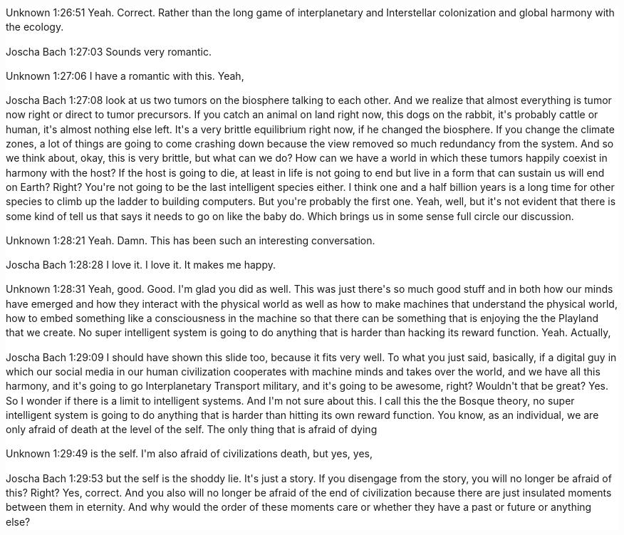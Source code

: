 Unknown 1:26:51
Yeah. Correct. Rather than the long game of interplanetary and Interstellar colonization and global harmony with the ecology.

Joscha Bach 1:27:03
Sounds very romantic.

Unknown 1:27:06
I have a romantic with this. Yeah,

Joscha Bach 1:27:08
look at us two tumors on the biosphere talking to each other. And we realize that almost everything is tumor now right or direct to tumor precursors. If you catch an animal on land right now, this dogs on the rabbit, it's probably cattle or human, it's almost nothing else left. It's a very brittle equilibrium right now, if he changed the biosphere. If you change the climate zones, a lot of things are going to come crashing down because the view removed so much redundancy from the system. And so we think about, okay, this is very brittle, but what can we do? How can we have a world in which these tumors happily coexist in harmony with the host? If the host is going to die, at least in life is not going to end but live in a form that can sustain us will end on Earth? Right? You're not going to be the last intelligent species either. I think one and a half billion years is a long time for other species to climb up the ladder to building computers. But you're probably the first one. Yeah, well, but it's not evident that there is some kind of tell us that says it needs to go on like the baby do. Which brings us in some sense full circle our discussion.

Unknown 1:28:21
Yeah. Damn. This has been such an interesting conversation.

Joscha Bach 1:28:28
I love it. I love it. It makes me happy.

Unknown 1:28:31
Yeah, good. Good. I'm glad you did as well. This was just there's so much good stuff and in both how our minds have emerged and how they interact with the physical world as well as how to make machines that understand the physical world, how to embed something like a consciousness in the machine so that there can be something that is enjoying the the Playland that we create. No super intelligent system is going to do anything that is harder than hacking its reward function. Yeah. Actually,

Joscha Bach 1:29:09
I should have shown this slide too, because it fits very well. To what you just said, basically, if a digital guy in which our social media in our human civilization cooperates with machine minds and takes over the world, and we have all this harmony, and it's going to go Interplanetary Transport military, and it's going to be awesome, right? Wouldn't that be great? Yes. So I wonder if there is a limit to intelligent systems. And I'm not sure about this. I call this the the Bosque theory, no super intelligent system is going to do anything that is harder than hitting its own reward function. You know, as an individual, we are only afraid of death at the level of the self. The only thing that is afraid of dying

Unknown 1:29:49
is the self. I'm also afraid of civilizations death, but yes, yes,

Joscha Bach 1:29:53
but the self is the shoddy lie. It's just a story. If you disengage from the story, you will no longer be afraid of this? Right? Yes, correct. And you also will no longer be afraid of the end of civilization because there are just insulated moments between them in eternity. And why would the order of these moments care or whether they have a past or future or anything else?
